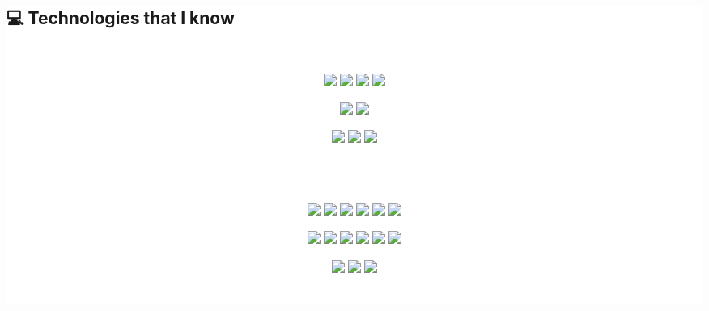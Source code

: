 
## :computer: Technologies that I know
 <br />
 <p align="center">
  <img src="https://github.com/TajTanvir1/TajTanvir1/tree/main/icons/HTML.png" />
  <img src="https://github.com/TajTanvir1/TajTanvir1/tree/main/icons/css.png" />
  <img src="https://github.com/TajTanvir1/TajTanvir1/tree/main/icons/JavaScript.png" />
  <img src="https://github.com/TajTanvir1/TajTanvir1/tree/main/icons/tailwind.png" />
 </p>
 <p align="center">
    <img src="https://github.com/TajTanvir1/TajTanvir1/tree/main/icons/react.png" />
    <img src="https://github.com/TajTanvir1/TajTanvir1/tree/main/icons/firebase.png" />
 </p>
 <p align="center">
    <img src="https://github.com/TajTanvir1/TajTanvir1/tree/main/icons/node.png" />
    <img src="https://github.com/TajTanvir1/TajTanvir1/tree/main/icons/express.png" />
    <img src="https://github.com/TajTanvir1/TajTanvir1/tree/main/icons/mongo.png" />
  </p>
 <br />

 
<br>
<p align="center">
<img src="https://github.com/mir-hussain/mir-hussain/blob/main/images/icons/HTML.png"/>
<img src="https://github.com/mir-hussain/mir-hussain/blob/main/images/icons/css.png"/>
<img src="https://github.com/mir-hussain/mir-hussain/blob/main/images/icons/JavaScript.png"/>
<img src="https://github.com/mir-hussain/mir-hussain/blob/main/images/icons/python.png"/>
<img src="https://github.com/mir-hussain/mir-hussain/blob/main/images/icons/c.png"/>
<img src="https://github.com/mir-hussain/mir-hussain/blob/main/images/icons/cpp.png"/>
</p>
<p align="center">
<img src="https://github.com/mir-hussain/mir-hussain/blob/main/images/icons/react.png"/>
<img src="https://github.com/mir-hussain/mir-hussain/blob/main/images/icons/redux.png"/>
<img src="https://github.com/mir-hussain/mir-hussain/blob/main/images/icons/sass.png"/>
<img src="https://github.com/mir-hussain/mir-hussain/blob/main/images/icons/tailwind.png"/>
<img src="https://github.com/mir-hussain/mir-hussain/blob/main/images/icons/Bootsrap.png"/>
<img src="https://github.com/mir-hussain/mir-hussain/blob/main/images/icons/firebase.png"/>
</p>
<p align="center">
<img src="https://github.com/mir-hussain/mir-hussain/blob/main/images/icons/node.png"/>
<img src="https://github.com/mir-hussain/mir-hussain/blob/main/images/icons/express.png"/>
<img src="https://github.com/mir-hussain/mir-hussain/blob/main/images/icons/mongo.png"/>
</p><br/>

